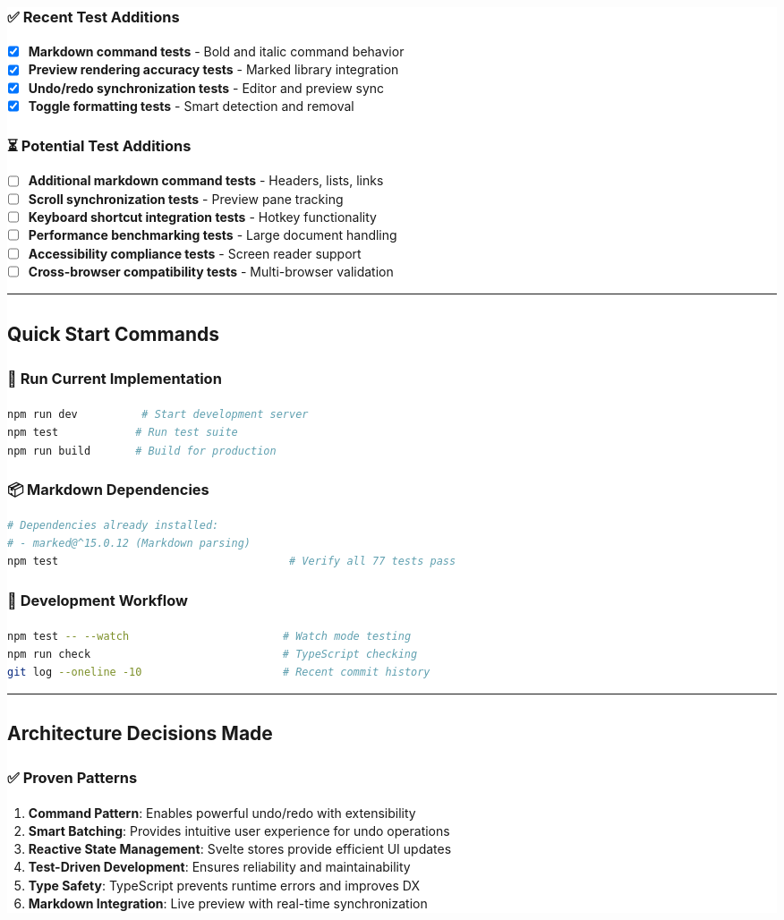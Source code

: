 ```
```

### ✅ **Recent Test Additions**
- [x] **Markdown command tests** - Bold and italic command behavior
- [x] **Preview rendering accuracy tests** - Marked library integration
- [x] **Undo/redo synchronization tests** - Editor and preview sync
- [x] **Toggle formatting tests** - Smart detection and removal

### ⏳ **Potential Test Additions**
- [ ] **Additional markdown command tests** - Headers, lists, links
- [ ] **Scroll synchronization tests** - Preview pane tracking
- [ ] **Keyboard shortcut integration tests** - Hotkey functionality
- [ ] **Performance benchmarking tests** - Large document handling
- [ ] **Accessibility compliance tests** - Screen reader support
- [ ] **Cross-browser compatibility tests** - Multi-browser validation

---

## Quick Start Commands

### 🚀 **Run Current Implementation**
```bash
npm run dev          # Start development server
npm test            # Run test suite
npm run build       # Build for production
```

### 📦 **Markdown Dependencies**
```bash
# Dependencies already installed:
# - marked@^15.0.12 (Markdown parsing)
npm test                                    # Verify all 77 tests pass
```

### 🔧 **Development Workflow**
```bash
npm test -- --watch                        # Watch mode testing
npm run check                              # TypeScript checking
git log --oneline -10                      # Recent commit history
```

---

## Architecture Decisions Made

### ✅ **Proven Patterns**
1. **Command Pattern**: Enables powerful undo/redo with extensibility
2. **Smart Batching**: Provides intuitive user experience for undo operations
3. **Reactive State Management**: Svelte stores provide efficient UI updates
4. **Test-Driven Development**: Ensures reliability and maintainability
5. **Type Safety**: TypeScript prevents runtime errors and improves DX
6. **Markdown Integration**: Live preview with real-time synchronization
